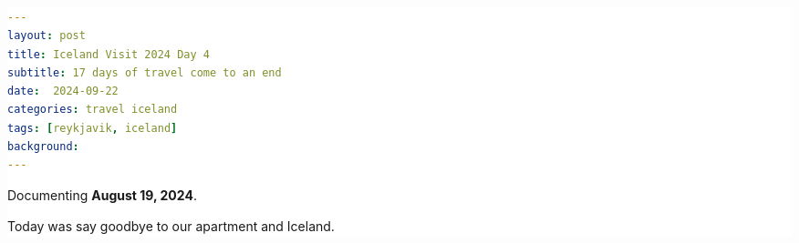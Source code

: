 ```yaml
---
layout: post
title: Iceland Visit 2024 Day 4
subtitle: 17 days of travel come to an end
date:  2024-09-22
categories: travel iceland
tags: [reykjavik, iceland]
background: 
---
```


Documenting **August 19, 2024**.

Today was say goodbye to our apartment and Iceland.
